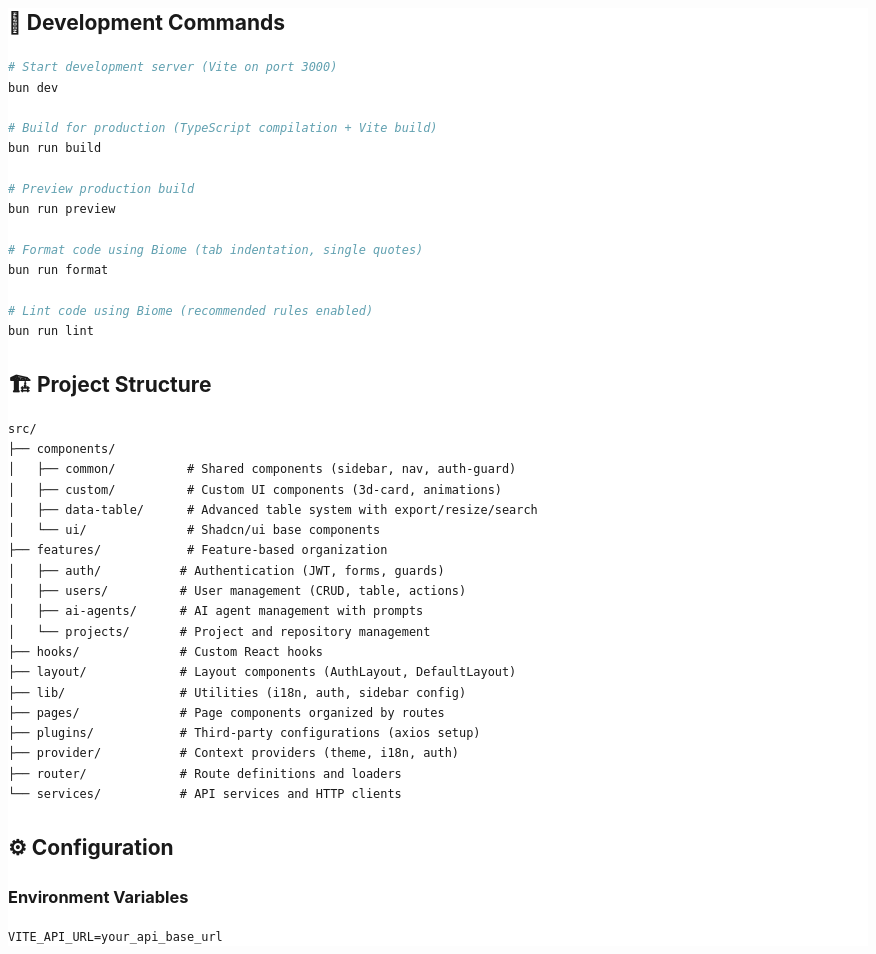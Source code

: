 ```bash
```

## 🚦 Development Commands

```bash
# Start development server (Vite on port 3000)
bun dev

# Build for production (TypeScript compilation + Vite build)
bun run build

# Preview production build
bun run preview

# Format code using Biome (tab indentation, single quotes)
bun run format

# Lint code using Biome (recommended rules enabled)
bun run lint
```

## 🏗 Project Structure

```
src/
├── components/
│   ├── common/          # Shared components (sidebar, nav, auth-guard)
│   ├── custom/          # Custom UI components (3d-card, animations)
│   ├── data-table/      # Advanced table system with export/resize/search
│   └── ui/              # Shadcn/ui base components
├── features/            # Feature-based organization
│   ├── auth/           # Authentication (JWT, forms, guards)
│   ├── users/          # User management (CRUD, table, actions)
│   ├── ai-agents/      # AI agent management with prompts
│   └── projects/       # Project and repository management
├── hooks/              # Custom React hooks
├── layout/             # Layout components (AuthLayout, DefaultLayout)
├── lib/                # Utilities (i18n, auth, sidebar config)
├── pages/              # Page components organized by routes
├── plugins/            # Third-party configurations (axios setup)
├── provider/           # Context providers (theme, i18n, auth)
├── router/             # Route definitions and loaders
└── services/           # API services and HTTP clients
```

## ⚙️ Configuration

### Environment Variables
```env
VITE_API_URL=your_api_base_url
```
